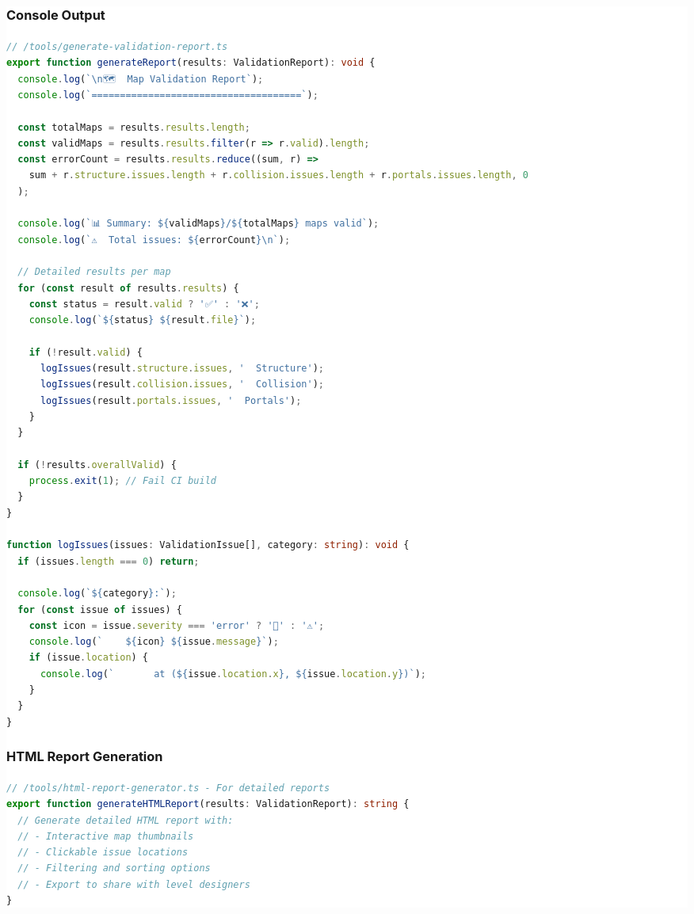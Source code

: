 ### Console Output
```typescript
// /tools/generate-validation-report.ts
export function generateReport(results: ValidationReport): void {
  console.log(`\n🗺️  Map Validation Report`);
  console.log(`=====================================`);
  
  const totalMaps = results.results.length;
  const validMaps = results.results.filter(r => r.valid).length;
  const errorCount = results.results.reduce((sum, r) => 
    sum + r.structure.issues.length + r.collision.issues.length + r.portals.issues.length, 0
  );
  
  console.log(`📊 Summary: ${validMaps}/${totalMaps} maps valid`);
  console.log(`⚠️  Total issues: ${errorCount}\n`);
  
  // Detailed results per map
  for (const result of results.results) {
    const status = result.valid ? '✅' : '❌';
    console.log(`${status} ${result.file}`);
    
    if (!result.valid) {
      logIssues(result.structure.issues, '  Structure');
      logIssues(result.collision.issues, '  Collision'); 
      logIssues(result.portals.issues, '  Portals');
    }
  }
  
  if (!results.overallValid) {
    process.exit(1); // Fail CI build
  }
}

function logIssues(issues: ValidationIssue[], category: string): void {
  if (issues.length === 0) return;
  
  console.log(`${category}:`);
  for (const issue of issues) {
    const icon = issue.severity === 'error' ? '🚨' : '⚠️';
    console.log(`    ${icon} ${issue.message}`);
    if (issue.location) {
      console.log(`       at (${issue.location.x}, ${issue.location.y})`);
    }
  }
}
```

### HTML Report Generation
```typescript
// /tools/html-report-generator.ts - For detailed reports
export function generateHTMLReport(results: ValidationReport): string {
  // Generate detailed HTML report with:
  // - Interactive map thumbnails
  // - Clickable issue locations  
  // - Filtering and sorting options
  // - Export to share with level designers
}
```
